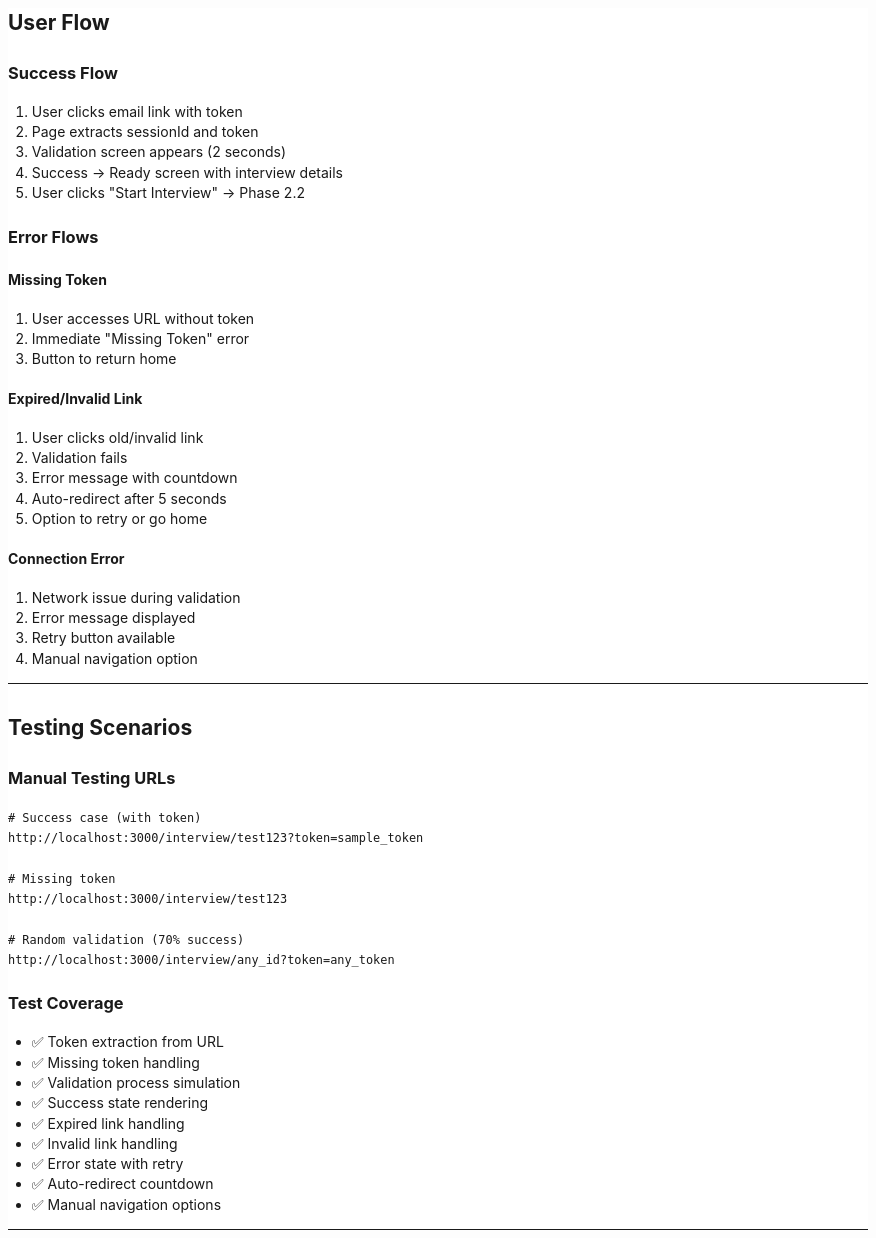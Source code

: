 
## User Flow

### Success Flow
1. User clicks email link with token
2. Page extracts sessionId and token
3. Validation screen appears (2 seconds)
4. Success → Ready screen with interview details
5. User clicks "Start Interview" → Phase 2.2

### Error Flows

#### Missing Token
1. User accesses URL without token
2. Immediate "Missing Token" error
3. Button to return home

#### Expired/Invalid Link
1. User clicks old/invalid link
2. Validation fails
3. Error message with countdown
4. Auto-redirect after 5 seconds
5. Option to retry or go home

#### Connection Error
1. Network issue during validation
2. Error message displayed
3. Retry button available
4. Manual navigation option

---

## Testing Scenarios

### Manual Testing URLs
```
# Success case (with token)
http://localhost:3000/interview/test123?token=sample_token

# Missing token
http://localhost:3000/interview/test123

# Random validation (70% success)
http://localhost:3000/interview/any_id?token=any_token
```

### Test Coverage
- ✅ Token extraction from URL
- ✅ Missing token handling
- ✅ Validation process simulation
- ✅ Success state rendering
- ✅ Expired link handling
- ✅ Invalid link handling
- ✅ Error state with retry
- ✅ Auto-redirect countdown
- ✅ Manual navigation options

---